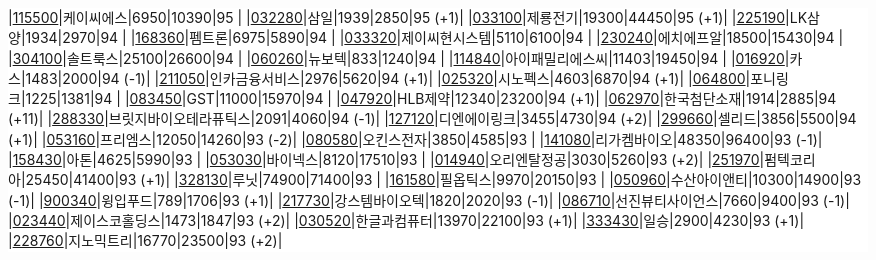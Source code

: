 |[115500](https://finance.daum.net/quotes/A115500)|케이씨에스|6950|10390|95 |
|[032280](https://finance.daum.net/quotes/A032280)|삼일|1939|2850|95 (+1)|
|[033100](https://finance.daum.net/quotes/A033100)|제룡전기|19300|44450|95 (+1)|
|[225190](https://finance.daum.net/quotes/A225190)|LK삼양|1934|2970|94 |
|[168360](https://finance.daum.net/quotes/A168360)|펨트론|6975|5890|94 |
|[033320](https://finance.daum.net/quotes/A033320)|제이씨현시스템|5110|6100|94 |
|[230240](https://finance.daum.net/quotes/A230240)|에치에프알|18500|15430|94 |
|[304100](https://finance.daum.net/quotes/A304100)|솔트룩스|25100|26600|94 |
|[060260](https://finance.daum.net/quotes/A060260)|뉴보텍|833|1240|94 |
|[114840](https://finance.daum.net/quotes/A114840)|아이패밀리에스씨|11403|19450|94 |
|[016920](https://finance.daum.net/quotes/A016920)|카스|1483|2000|94 (-1)|
|[211050](https://finance.daum.net/quotes/A211050)|인카금융서비스|2976|5620|94 (+1)|
|[025320](https://finance.daum.net/quotes/A025320)|시노펙스|4603|6870|94 (+1)|
|[064800](https://finance.daum.net/quotes/A064800)|포니링크|1225|1381|94 |
|[083450](https://finance.daum.net/quotes/A083450)|GST|11000|15970|94 |
|[047920](https://finance.daum.net/quotes/A047920)|HLB제약|12340|23200|94 (+1)|
|[062970](https://finance.daum.net/quotes/A062970)|한국첨단소재|1914|2885|94 (+11)|
|[288330](https://finance.daum.net/quotes/A288330)|브릿지바이오테라퓨틱스|2091|4060|94 (-1)|
|[127120](https://finance.daum.net/quotes/A127120)|디엔에이링크|3455|4730|94 (+2)|
|[299660](https://finance.daum.net/quotes/A299660)|셀리드|3856|5500|94 (+1)|
|[053160](https://finance.daum.net/quotes/A053160)|프리엠스|12050|14260|93 (-2)|
|[080580](https://finance.daum.net/quotes/A080580)|오킨스전자|3850|4585|93 |
|[141080](https://finance.daum.net/quotes/A141080)|리가켐바이오|48350|96400|93 (-1)|
|[158430](https://finance.daum.net/quotes/A158430)|아톤|4625|5990|93 |
|[053030](https://finance.daum.net/quotes/A053030)|바이넥스|8120|17510|93 |
|[014940](https://finance.daum.net/quotes/A014940)|오리엔탈정공|3030|5260|93 (+2)|
|[251970](https://finance.daum.net/quotes/A251970)|펌텍코리아|25450|41400|93 (+1)|
|[328130](https://finance.daum.net/quotes/A328130)|루닛|74900|71400|93 |
|[161580](https://finance.daum.net/quotes/A161580)|필옵틱스|9970|20150|93 |
|[050960](https://finance.daum.net/quotes/A050960)|수산아이앤티|10300|14900|93 (-1)|
|[900340](https://finance.daum.net/quotes/A900340)|윙입푸드|789|1706|93 (+1)|
|[217730](https://finance.daum.net/quotes/A217730)|강스템바이오텍|1820|2020|93 (-1)|
|[086710](https://finance.daum.net/quotes/A086710)|선진뷰티사이언스|7660|9400|93 (-1)|
|[023440](https://finance.daum.net/quotes/A023440)|제이스코홀딩스|1473|1847|93 (+2)|
|[030520](https://finance.daum.net/quotes/A030520)|한글과컴퓨터|13970|22100|93 (+1)|
|[333430](https://finance.daum.net/quotes/A333430)|일승|2900|4230|93 (+1)|
|[228760](https://finance.daum.net/quotes/A228760)|지노믹트리|16770|23500|93 (+2)|